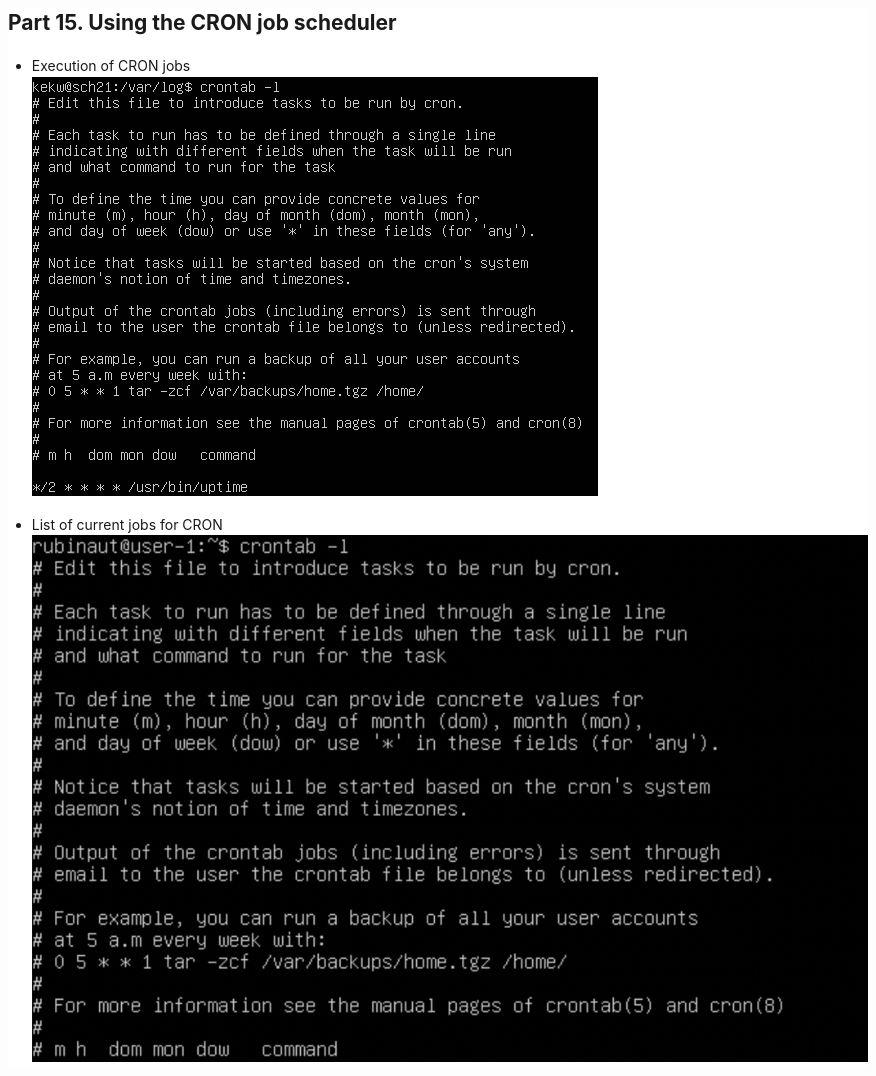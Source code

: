 ## <div id="part15"></div> Part 15. Using the **CRON** job scheduler
- Execution of CRON jobs \
![cron_jobs_ex](screenshots/part15_1.png)

- List of current jobs for CRON \
![cron_jobs_list](screenshots/part15_2.png)
